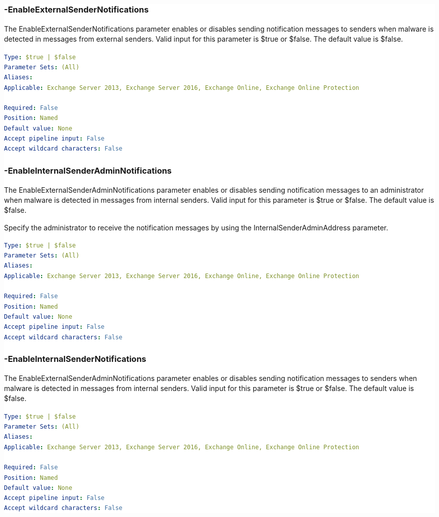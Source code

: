 ### -EnableExternalSenderNotifications
The EnableExternalSenderNotifications parameter enables or disables sending notification messages to senders when malware is detected in messages from external senders. Valid input for this parameter is $true or $false. The default value is $false.

```yaml
Type: $true | $false
Parameter Sets: (All)
Aliases:
Applicable: Exchange Server 2013, Exchange Server 2016, Exchange Online, Exchange Online Protection

Required: False
Position: Named
Default value: None
Accept pipeline input: False
Accept wildcard characters: False
```

### -EnableInternalSenderAdminNotifications
The EnableExternalSenderAdminNotifications parameter enables or disables sending notification messages to an administrator when malware is detected in messages from internal senders. Valid input for this parameter is $true or $false. The default value is $false.

Specify the administrator to receive the notification messages by using the InternalSenderAdminAddress parameter.

```yaml
Type: $true | $false
Parameter Sets: (All)
Aliases:
Applicable: Exchange Server 2013, Exchange Server 2016, Exchange Online, Exchange Online Protection

Required: False
Position: Named
Default value: None
Accept pipeline input: False
Accept wildcard characters: False
```

### -EnableInternalSenderNotifications
The EnableExternalSenderAdminNotifications parameter enables or disables sending notification messages to senders when malware is detected in messages from internal senders. Valid input for this parameter is $true or $false. The default value is $false.

```yaml
Type: $true | $false
Parameter Sets: (All)
Aliases:
Applicable: Exchange Server 2013, Exchange Server 2016, Exchange Online, Exchange Online Protection

Required: False
Position: Named
Default value: None
Accept pipeline input: False
Accept wildcard characters: False
```
